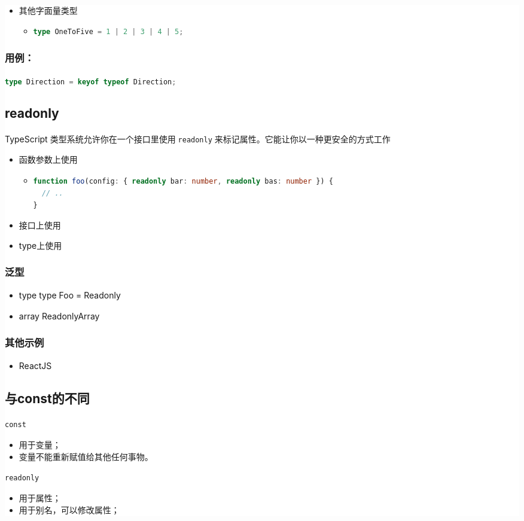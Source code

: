 - 其他字面量类型

  - ```ts
    type OneToFive = 1 | 2 | 3 | 4 | 5;
    ```



### 用例：

```typescript
type Direction = keyof typeof Direction;
```

## readonly

TypeScript 类型系统允许你在一个接口里使用 `readonly` 来标记属性。它能让你以一种更安全的方式工作

- 函数参数上使用

  - ```typescript
    function foo(config: { readonly bar: number, readonly bas: number }) {
      // ..
    }
    ```

- 接口上使用

- type上使用   

### 泛型

- type    type Foo = Readonly<Foo>

- array   ReadonlyArray<number> 

  

### 其他示例

- ReactJS

## 与const的不同

```
const
```

- 用于变量；
- 变量不能重新赋值给其他任何事物。

```
readonly
```

- 用于属性；
- 用于别名，可以修改属性；

